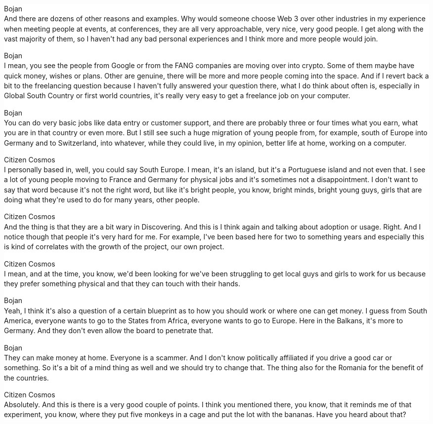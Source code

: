 
Bojan  
And there are dozens of other reasons and examples. Why would someone choose Web 3 over other industries in my experience when meeting people at events, at conferences, they are all very approachable, very nice, very good people. I get along with the vast majority of them, so I haven't had any bad personal experiences and I think more and more people would join.


Bojan  
I mean, you see the people from Google or from the FANG companies are moving over into crypto. Some of them maybe have quick money, wishes or plans. Other are genuine, there will be more and more people coming into the space. And if I revert back a bit to the freelancing question because I haven't fully answered your question there, what I do think about often is, especially in Global South Country or first world countries, it's really very easy to get a freelance job on your computer.


Bojan  
You can do very basic jobs like data entry or customer support, and there are probably three or four times what you earn, what you are in that country or even more. But I still see such a huge migration of young people from, for example, south of Europe into Germany and to Switzerland, into whatever, while they could live, in my opinion, better life at home, working on a computer.


Citizen Cosmos  
I personally based in, well, you could say South Europe. I mean, it's an island, but it's a Portuguese island and not even that. I see a lot of young people moving to France and Germany for physical jobs and it's sometimes not a disappointment. I don't want to say that word because it's not the right word, but like it's bright people, you know, bright minds, bright young guys, girls that are doing what they're used to do for many years, other people.


Citizen Cosmos  
And the thing is that they are a bit wary in Discovering. And this is I think again and talking about adoption or usage. Right. And I notice though that people it's very hard for me. For example, I've been based here for two to something years and especially this is kind of correlates with the growth of the project, our own project.


Citizen Cosmos  
I mean, and at the time, you know, we'd been looking for we've been struggling to get local guys and girls to work for us because they prefer something physical and that they can touch with their hands.


Bojan  
Yeah, I think it's also a question of a certain blueprint as to how you should work or where one can get money. I guess from South America, everyone wants to go to the States from Africa, everyone wants to go to Europe. Here in the Balkans, it's more to Germany. And they don't even allow the board to penetrate that.


Bojan  
They can make money at home. Everyone is a scammer. And I don't know politically affiliated if you drive a good car or something. So it's a bit of a mind thing as well and we should try to change that. The thing also for the Romania for the benefit of the countries.


Citizen Cosmos  
Absolutely. And this is there is a very good couple of points. I think you mentioned there, you know, that it reminds me of that experiment, you know, where they put five monkeys in a cage and put the lot with the bananas. Have you heard about that?
